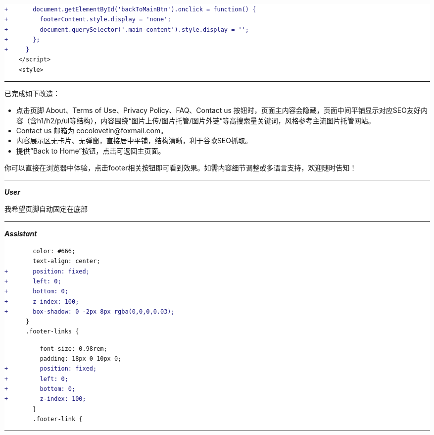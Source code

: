 ```diff
+       document.getElementById('backToMainBtn').onclick = function() {
+         footerContent.style.display = 'none';
+         document.querySelector('.main-content').style.display = '';
+       };
+     }
    </script>
    <style>
```

---

已完成如下改造：

- 点击页脚 About、Terms of Use、Privacy Policy、FAQ、Contact us 按钮时，页面主内容会隐藏，页面中间平铺显示对应SEO友好内容（含h1/h2/p/ul等结构），内容围绕“图片上传/图片托管/图片外链”等高搜索量关键词，风格参考主流图片托管网站。
- Contact us 邮箱为 cocolovetin@foxmail.com。
- 内容展示区无卡片、无弹窗，直接居中平铺，结构清晰，利于谷歌SEO抓取。
- 提供“Back to Home”按钮，点击可返回主页面。

你可以直接在浏览器中体验，点击footer相关按钮即可看到效果。如需内容细节调整或多语言支持，欢迎随时告知！

---

_**User**_

我希望页脚自动固定在底部

---

_**Assistant**_

```diff
        color: #666;
        text-align: center;
+       position: fixed;
+       left: 0;
+       bottom: 0;
+       z-index: 100;
+       box-shadow: 0 -2px 8px rgba(0,0,0,0.03);
      }
      .footer-links {
```

```diff
          font-size: 0.98rem;
          padding: 18px 0 10px 0;
+         position: fixed;
+         left: 0;
+         bottom: 0;
+         z-index: 100;
        }
        .footer-link {
```

---
